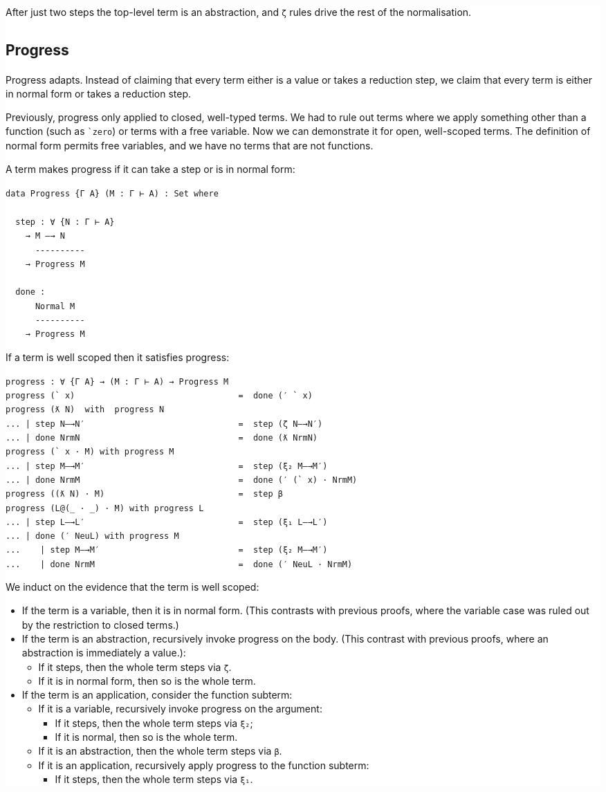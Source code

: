 ```
```
After just two steps the top-level term is an abstraction,
and `ζ` rules drive the rest of the normalisation.


## Progress

Progress adapts.  Instead of claiming that every term either is a value
or takes a reduction step, we claim that every term is either in normal
form or takes a reduction step.

Previously, progress only applied to closed, well-typed terms.  We had
to rule out terms where we apply something other than a function (such
as `` `zero ``) or terms with a free variable.  Now we can demonstrate
it for open, well-scoped terms.  The definition of normal form permits
free variables, and we have no terms that are not functions.

A term makes progress if it can take a step or is in normal form:
```
data Progress {Γ A} (M : Γ ⊢ A) : Set where

  step : ∀ {N : Γ ⊢ A}
    → M —→ N
      ----------
    → Progress M

  done :
      Normal M
      ----------
    → Progress M
```

If a term is well scoped then it satisfies progress:
```
progress : ∀ {Γ A} → (M : Γ ⊢ A) → Progress M
progress (` x)                                 =  done (′ ` x)
progress (ƛ N)  with  progress N
... | step N—→N′                               =  step (ζ N—→N′)
... | done NrmN                                =  done (ƛ NrmN)
progress (` x · M) with progress M
... | step M—→M′                               =  step (ξ₂ M—→M′)
... | done NrmM                                =  done (′ (` x) · NrmM)
progress ((ƛ N) · M)                           =  step β
progress (L@(_ · _) · M) with progress L
... | step L—→L′                               =  step (ξ₁ L—→L′)
... | done (′ NeuL) with progress M
...    | step M—→M′                            =  step (ξ₂ M—→M′)
...    | done NrmM                             =  done (′ NeuL · NrmM)
```
We induct on the evidence that the term is well scoped:

* If the term is a variable, then it is in normal form.
  (This contrasts with previous proofs, where the variable case was
  ruled out by the restriction to closed terms.)
* If the term is an abstraction, recursively invoke progress on the body.
  (This contrast with previous proofs, where an abstraction is
  immediately a value.):
  + If it steps, then the whole term steps via `ζ`.
  + If it is in normal form, then so is the whole term.
* If the term is an application, consider the function subterm:
  + If it is a variable, recursively invoke progress on the argument:
    - If it steps, then the whole term steps via `ξ₂`;
    - If it is normal, then so is the whole term.
  + If it is an abstraction, then the whole term steps via `β`.
  + If it is an application, recursively apply progress to the function subterm:
    - If it steps, then the whole term steps via `ξ₁`.